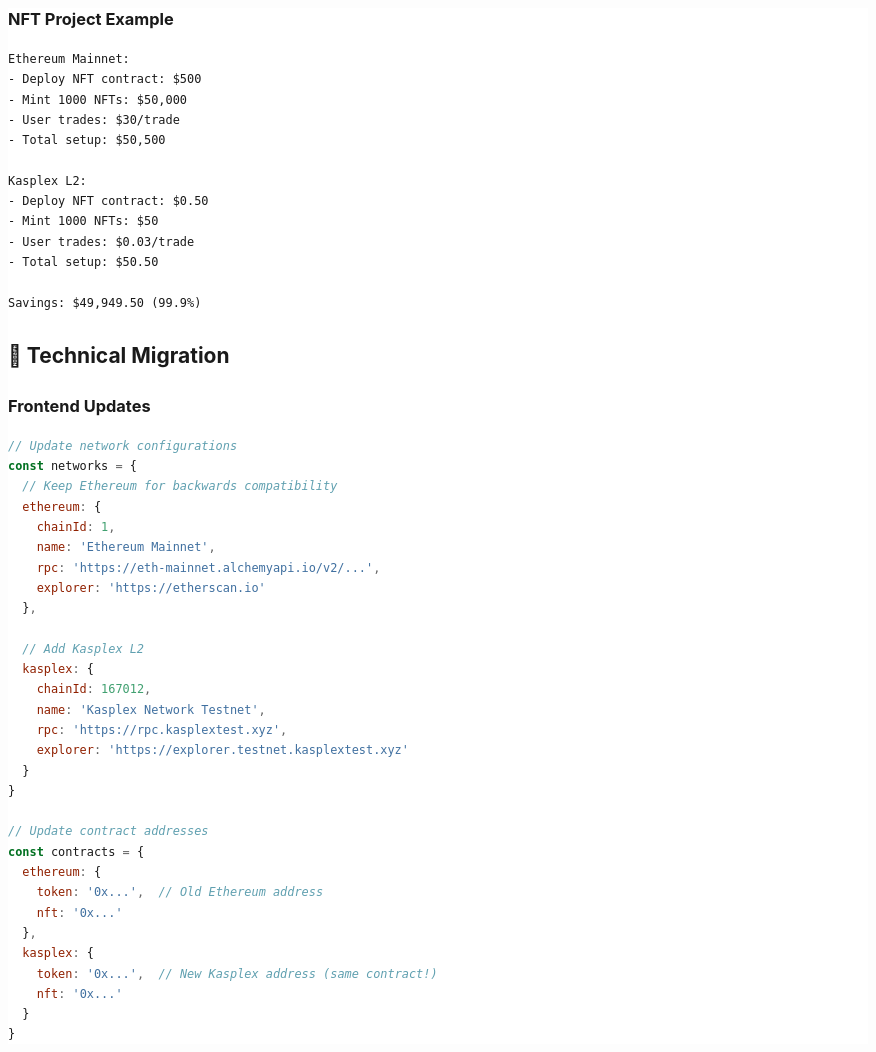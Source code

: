 ```
```

### NFT Project Example
```
Ethereum Mainnet:
- Deploy NFT contract: $500
- Mint 1000 NFTs: $50,000
- User trades: $30/trade
- Total setup: $50,500

Kasplex L2:
- Deploy NFT contract: $0.50
- Mint 1000 NFTs: $50
- User trades: $0.03/trade  
- Total setup: $50.50

Savings: $49,949.50 (99.9%)
```

## 🔧 Technical Migration

### Frontend Updates
```javascript
// Update network configurations
const networks = {
  // Keep Ethereum for backwards compatibility
  ethereum: {
    chainId: 1,
    name: 'Ethereum Mainnet',
    rpc: 'https://eth-mainnet.alchemyapi.io/v2/...',
    explorer: 'https://etherscan.io'
  },
  
  // Add Kasplex L2
  kasplex: {
    chainId: 167012,
    name: 'Kasplex Network Testnet', 
    rpc: 'https://rpc.kasplextest.xyz',
    explorer: 'https://explorer.testnet.kasplextest.xyz'
  }
}

// Update contract addresses
const contracts = {
  ethereum: {
    token: '0x...',  // Old Ethereum address
    nft: '0x...'
  },
  kasplex: {
    token: '0x...',  // New Kasplex address (same contract!)
    nft: '0x...'
  }
}
```
